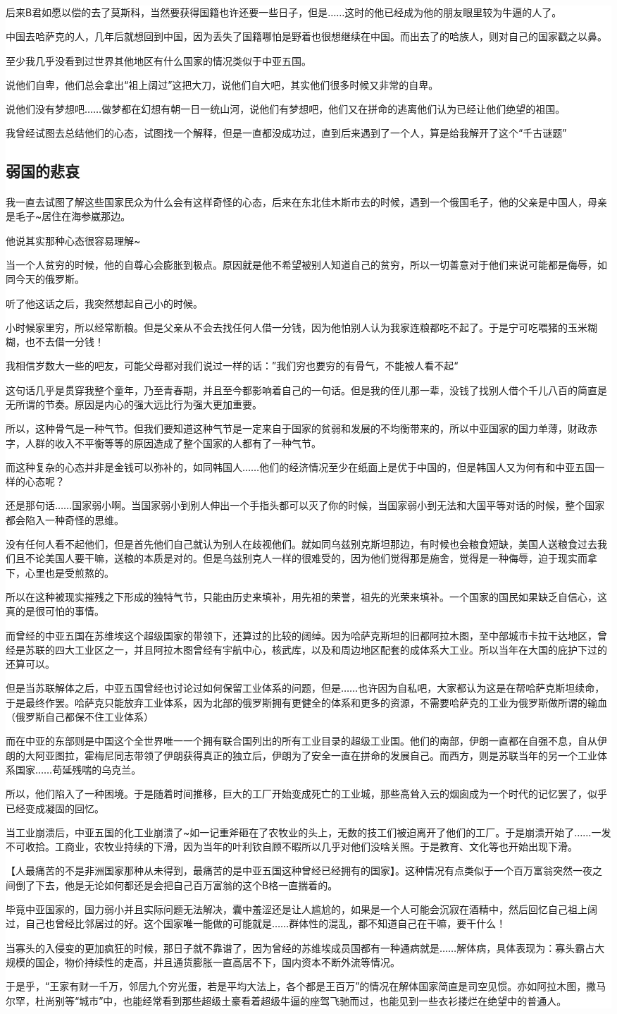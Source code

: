 后来B君如愿以偿的去了莫斯科，当然要获得国籍也许还要一些日子，但是……这时的他已经成为他的朋友眼里较为牛逼的人了。

中国去哈萨克的人，几年后就想回到中国，因为丢失了国籍哪怕是野着也很想继续在中国。而出去了的哈族人，则对自己的国家戳之以鼻。

至少我几乎没看到过世界其他地区有什么国家的情况类似于中亚五国。

说他们自卑，他们总会拿出“祖上阔过”这把大刀，说他们自大吧，其实他们很多时候又非常的自卑。

说他们没有梦想吧……做梦都在幻想有朝一日一统山河，说他们有梦想吧，他们又在拼命的逃离他们认为已经让他们绝望的祖国。

我曾经试图去总结他们的心态，试图找一个解释，但是一直都没成功过，直到后来遇到了一个人，算是给我解开了这个“千古谜题”

## 弱国的悲哀

我一直去试图了解这些国家民众为什么会有这样奇怪的心态，后来在东北佳木斯市去的时候，遇到一个俄国毛子，他的父亲是中国人，母亲是毛子~居住在海参崴那边。

他说其实那种心态很容易理解~

当一个人贫穷的时候，他的自尊心会膨胀到极点。原因就是他不希望被别人知道自己的贫穷，所以一切善意对于他们来说可能都是侮辱，如同今天的俄罗斯。

听了他这话之后，我突然想起自己小的时候。

小时候家里穷，所以经常断粮。但是父亲从不会去找任何人借一分钱，因为他怕别人认为我家连粮都吃不起了。于是宁可吃喂猪的玉米糊糊，也不去借一分钱！

我相信岁数大一些的吧友，可能父母都对我们说过一样的话：”我们穷也要穷的有骨气，不能被人看不起“

这句话几乎是贯穿我整个童年，乃至青春期，并且至今都影响着自己的一句话。但是我的侄儿那一辈，没钱了找别人借个千儿八百的简直是无所谓的节奏。原因是内心的强大远比行为强大更加重要。

所以，这种骨气是一种气节。但我们要知道这种气节是一定来自于国家的贫弱和发展的不均衡带来的，所以中亚国家的国力单薄，财政赤字，人群的收入不平衡等等的原因造成了整个国家的人都有了一种气节。

而这种复杂的心态并非是金钱可以弥补的，如同韩国人……他们的经济情况至少在纸面上是优于中国的，但是韩国人又为何有和中亚五国一样的心态呢？

还是那句话……国家弱小啊。当国家弱小到别人伸出一个手指头都可以灭了你的时候，当国家弱小到无法和大国平等对话的时候，整个国家都会陷入一种奇怪的思维。

没有任何人看不起他们，但是首先他们自己就认为别人在歧视他们。就如同乌兹别克斯坦那边，有时候也会粮食短缺，美国人送粮食过去我们且不论美国人要干嘛，送粮的本质是对的。但是乌兹别克人一样的很难受的，因为他们觉得那是施舍，觉得是一种侮辱，迫于现实而拿下，心里也是受煎熬的。

所以在这种被现实摧残之下形成的独特气节，只能由历史来填补，用先祖的荣誉，祖先的光荣来填补。一个国家的国民如果缺乏自信心，这真的是很可怕的事情。

而曾经的中亚五国在苏维埃这个超级国家的带领下，还算过的比较的阔绰。因为哈萨克斯坦的旧都阿拉木图，至中部城市卡拉干达地区，曾经是苏联的四大工业区之一，并且阿拉木图曾经有宇航中心，核武库，以及和周边地区配套的成体系大工业。所以当年在大国的庇护下过的还算可以。

但是当苏联解体之后，中亚五国曾经也讨论过如何保留工业体系的问题，但是……也许因为自私吧，大家都认为这是在帮哈萨克斯坦续命，于是最终作罢。哈萨克只能放弃工业体系，因为北部的俄罗斯拥有更健全的体系和更多的资源，不需要哈萨克的工业为俄罗斯做所谓的输血（俄罗斯自己都保不住工业体系）

而在中亚的东部则是中国这个全世界唯一一个拥有联合国列出的所有工业目录的超级工业国。他们的南部，伊朗一直都在自强不息，自从伊朗的大阿亚图拉，霍梅尼同志带领了伊朗获得真正的独立后，伊朗为了安全一直在拼命的发展自己。而西方，则是苏联当年的另一个工业体系国家……苟延残喘的乌克兰。

所以，他们陷入了一种困境。于是随着时间推移，巨大的工厂开始变成死亡的工业城，那些高耸入云的烟囱成为一个时代的记忆罢了，似乎已经变成凝固的回忆。

当工业崩溃后，中亚五国的化工业崩溃了~如一记重斧砸在了农牧业的头上，无数的技工们被迫离开了他们的工厂。于是崩溃开始了……一发不可收拾。工商业，农牧业持续的下滑，因为当年的叶利钦自顾不暇所以几乎对他们没啥关照。于是教育、文化等也开始出现下滑。

【人最痛苦的不是非洲国家那种从未得到，最痛苦的是中亚五国这种曾经已经拥有的国家】。这种情况有点类似于一个百万富翁突然一夜之间倒了下去，他是无论如何都还是会把自己百万富翁的这个B格一直揣着的。

毕竟中亚国家的，国力弱小并且实际问题无法解决，囊中羞涩还是让人尴尬的，如果是一个人可能会沉寂在酒精中，然后回忆自己祖上阔过，自己也曾经比邻居过的好。这个国家唯一能做的可能就是……群体性的混乱，都不知道自己在干嘛，要干什么！

当寡头的入侵变的更加疯狂的时候，那日子就不靠谱了，因为曾经的苏维埃成员国都有一种通病就是……解体病，具体表现为：寡头霸占大规模的国企，物价持续性的走高，并且通货膨胀一直高居不下，国内资本不断外流等情况。

于是乎，“王家有财一千万，邻居九个穷光蛋，若是平均大法上，各个都是王百万”的情况在解体国家简直是司空见惯。亦如阿拉木图，撒马尔罕，杜尚别等“城市”中，也能经常看到那些超级土豪看着超级牛逼的座驾飞驰而过，也能见到一些衣衫搂烂在绝望中的普通人。
